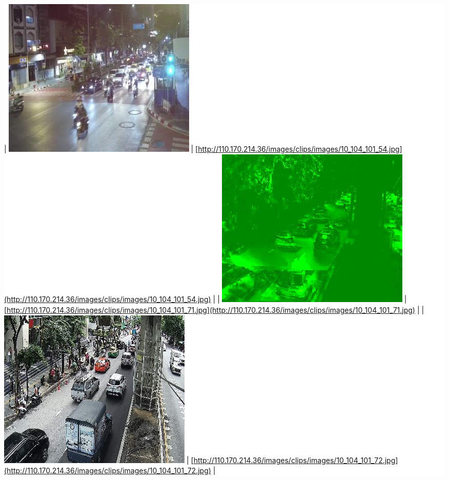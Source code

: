 | ![img](images/10_104_101_54.jpg) | [http://110.170.214.36/images/clips/images/10_104_101_54.jpg](http://110.170.214.36/images/clips/images/10_104_101_54.jpg) |
| ![img](images/10_104_101_71.jpg) | [http://110.170.214.36/images/clips/images/10_104_101_71.jpg](http://110.170.214.36/images/clips/images/10_104_101_71.jpg) |
| ![img](images/10_104_101_72.jpg) | [http://110.170.214.36/images/clips/images/10_104_101_72.jpg](http://110.170.214.36/images/clips/images/10_104_101_72.jpg) |